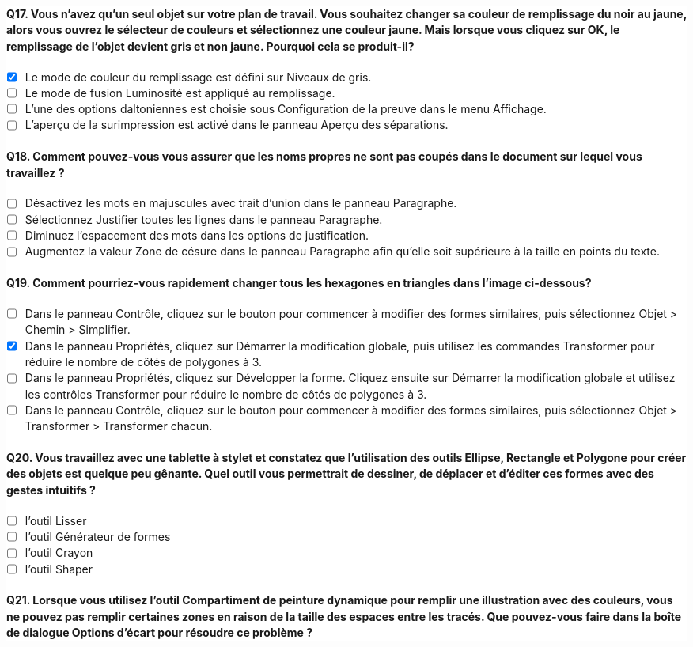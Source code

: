 #### Q17. Vous n’avez qu’un seul objet sur votre plan de travail. Vous souhaitez changer sa couleur de remplissage du noir au jaune, alors vous ouvrez le sélecteur de couleurs et sélectionnez une couleur jaune. Mais lorsque vous cliquez sur OK, le remplissage de l’objet devient gris et non jaune. Pourquoi cela se produit-il?

- [x] Le mode de couleur du remplissage est défini sur Niveaux de gris.
- [ ] Le mode de fusion Luminosité est appliqué au remplissage.
- [ ] L’une des options daltoniennes est choisie sous Configuration de la preuve dans le menu Affichage.
- [ ] L’aperçu de la surimpression est activé dans le panneau Aperçu des séparations.

#### Q18. Comment pouvez-vous vous assurer que les noms propres ne sont pas coupés dans le document sur lequel vous travaillez ?

- [ ] Désactivez les mots en majuscules avec trait d’union dans le panneau Paragraphe.
- [ ] Sélectionnez Justifier toutes les lignes dans le panneau Paragraphe.
- [ ] Diminuez l’espacement des mots dans les options de justification.
- [ ] Augmentez la valeur Zone de césure dans le panneau Paragraphe afin qu’elle soit supérieure à la taille en points du texte.

#### Q19. Comment pourriez-vous rapidement changer tous les hexagones en triangles dans l’image ci-dessous?

- [ ] Dans le panneau Contrôle, cliquez sur le bouton pour commencer à modifier des formes similaires, puis sélectionnez Objet > Chemin > Simplifier.
- [x] Dans le panneau Propriétés, cliquez sur Démarrer la modification globale, puis utilisez les commandes Transformer pour réduire le nombre de côtés de polygones à 3.
- [ ] Dans le panneau Propriétés, cliquez sur Développer la forme. Cliquez ensuite sur Démarrer la modification globale et utilisez les contrôles Transformer pour réduire le nombre de côtés de polygones à 3.
- [ ] Dans le panneau Contrôle, cliquez sur le bouton pour commencer à modifier des formes similaires, puis sélectionnez Objet > Transformer > Transformer chacun.

#### Q20. Vous travaillez avec une tablette à stylet et constatez que l’utilisation des outils Ellipse, Rectangle et Polygone pour créer des objets est quelque peu gênante. Quel outil vous permettrait de dessiner, de déplacer et d’éditer ces formes avec des gestes intuitifs ?

- [ ] l’outil Lisser
- [ ] l’outil Générateur de formes
- [ ] l’outil Crayon
- [ ] l’outil Shaper

#### Q21. Lorsque vous utilisez l’outil Compartiment de peinture dynamique pour remplir une illustration avec des couleurs, vous ne pouvez pas remplir certaines zones en raison de la taille des espaces entre les tracés. Que pouvez-vous faire dans la boîte de dialogue Options d’écart pour résoudre ce problème ?
